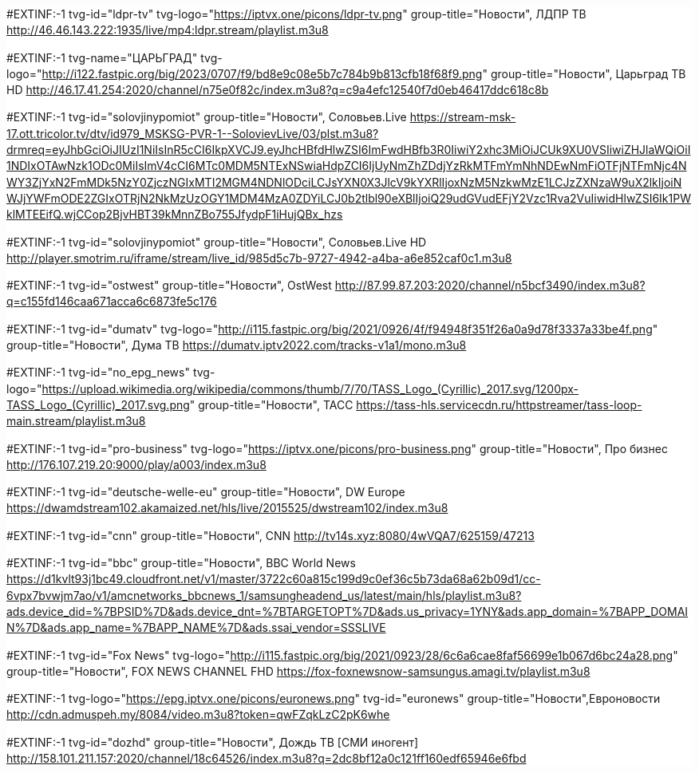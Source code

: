 #EXTINF:-1 tvg-id="ldpr-tv" tvg-logo="https://iptvx.one/picons/ldpr-tv.png" group-title="Новости", ЛДПР ТВ
http://46.46.143.222:1935/live/mp4:ldpr.stream/playlist.m3u8

#EXTINF:-1 tvg-name="ЦАРЬГРАД" tvg-logo="http://i122.fastpic.org/big/2023/0707/f9/bd8e9c08e5b7c784b9b813cfb18f68f9.png" group-title="Новости", Царьград ТВ HD
http://46.17.41.254:2020/channel/n75e0f82c/index.m3u8?q=c9a4efc12540f7d0eb46417ddc618c8b

#EXTINF:-1 tvg-id="solovjinypomiot" group-title="Новости", Соловьев.Live
https://stream-msk-17.ott.tricolor.tv/dtv/id979_MSKSG-PVR-1--SolovievLive/03/plst.m3u8?drmreq=eyJhbGciOiJIUzI1NiIsInR5cCI6IkpXVCJ9.eyJhcHBfdHlwZSI6ImFwdHBfb3R0IiwiY2xhc3MiOiJCUk9XU0VSIiwiZHJlaWQiOiI1NDIxOTAwNzk1ODc0MiIsImV4cCI6MTc0MDM5NTExNSwiaHdpZCI6IjUyNmZhZDdjYzRkMTFmYmNhNDEwNmFiOTFjNTFmNjc4NWY3ZjYxN2FmMDk5NzY0ZjczNGIxMTI2MGM4NDNlODciLCJsYXN0X3JlcV9kYXRlIjoxNzM5NzkwMzE1LCJzZXNzaW9uX2lkIjoiNWJjYWFmODE2ZGIxOTRjN2NkMzUzOGY1MDM4MzA0ZDYiLCJ0b2tlbl90eXBlIjoiQ29udGVudEFjY2Vzc1Rva2VuIiwidHlwZSI6Ik1PWklMTEEifQ.wjCCop2BjvHBT39kMnnZBo755JfydpF1iHujQBx_hzs

#EXTINF:-1 tvg-id="solovjinypomiot" group-title="Новости", Соловьев.Live HD
http://player.smotrim.ru/iframe/stream/live_id/985d5c7b-9727-4942-a4ba-a6e852caf0c1.m3u8

#EXTINF:-1 tvg-id="ostwest" group-title="Новости", OstWest
http://87.99.87.203:2020/channel/n5bcf3490/index.m3u8?q=c155fd146caa671acca6c6873fe5c176

#EXTINF:-1 tvg-id="dumatv" tvg-logo="http://i115.fastpic.org/big/2021/0926/4f/f94948f351f26a0a9d78f3337a33be4f.png" group-title="Новости", Дума ТВ
https://dumatv.iptv2022.com/tracks-v1a1/mono.m3u8

#EXTINF:-1 tvg-id="no_epg_news" tvg-logo="https://upload.wikimedia.org/wikipedia/commons/thumb/7/70/TASS_Logo_(Cyrillic)_2017.svg/1200px-TASS_Logo_(Cyrillic)_2017.svg.png" group-title="Новости", ТАСС
https://tass-hls.servicecdn.ru/httpstreamer/tass-loop-main.stream/playlist.m3u8

#EXTINF:-1 tvg-id="pro-business" tvg-logo="https://iptvx.one/picons/pro-business.png" group-title="Новости", Про бизнес
http://176.107.219.20:9000/play/a003/index.m3u8

#EXTINF:-1 tvg-id="deutsche-welle-eu" group-title="Новости", DW Europe
https://dwamdstream102.akamaized.net/hls/live/2015525/dwstream102/index.m3u8

#EXTINF:-1 tvg-id="cnn" group-title="Новости", CNN
http://tv14s.xyz:8080/4wVQA7/625159/47213

#EXTINF:-1 tvg-id="bbc" group-title="Новости", BBC World News
https://d1kvlt93j1bc49.cloudfront.net/v1/master/3722c60a815c199d9c0ef36c5b73da68a62b09d1/cc-6vpx7bvwjm7ao/v1/amcnetworks_bbcnews_1/samsungheadend_us/latest/main/hls/playlist.m3u8?ads.device_did=%7BPSID%7D&ads.device_dnt=%7BTARGETOPT%7D&ads.us_privacy=1YNY&ads.app_domain=%7BAPP_DOMAIN%7D&ads.app_name=%7BAPP_NAME%7D&ads.ssai_vendor=SSSLIVE

#EXTINF:-1 tvg-id="Fox News" tvg-logo="http://i115.fastpic.org/big/2021/0923/28/6c6a6cae8faf56699e1b067d6bc24a28.png" group-title="Новости", FOX NEWS CHANNEL FHD
https://fox-foxnewsnow-samsungus.amagi.tv/playlist.m3u8

#EXTINF:-1 tvg-logo="https://epg.iptvx.one/picons/euronews.png" tvg-id="euronews" group-title="Новости",Евроновости
http://cdn.admuspeh.my/8084/video.m3u8?token=qwFZqkLzC2pK6whe

#EXTINF:-1 tvg-id="dozhd" group-title="Новости", Дождь ТВ [СМИ иногент]
http://158.101.211.157:2020/channel/18c64526/index.m3u8?q=2dc8bf12a0c121ff160edf65946e6fbd

